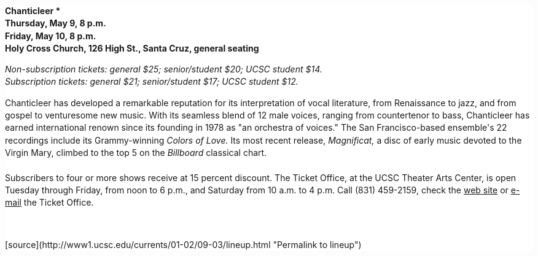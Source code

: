  <b>Chanticleer *<br>
  Thursday, May 9, 8 p.m.<br>
  Friday, May 10, 8 p.m.<br>
  Holy Cross Church, 126 High St., Santa Cruz, general seating</b>
</p>
<p>
  <i>Non-subscription tickets: general $25; senior/student $20; UCSC student $14.<br>
  Subscription tickets: general $21; senior/student $17; UCSC student $12.</i>
</p>
<p>
  Chanticleer has developed a remarkable reputation for its interpretation of vocal literature, from Renaissance to jazz, and from gospel to venturesome new music. With its seamless blend of 12 male voices, ranging from countertenor to bass, Chanticleer has earned international renown since its founding in 1978 as "an orchestra of voices." The San Francisco-based ensemble's 22 recordings include its Grammy-winning <i>Colors of Love.</i> Its most recent release, <i>Magnificat,</i> a disc of early music devoted to the Virgin Mary, climbed to the top 5 on the <i>Billboard</i> classical chart.<br>
  <br>
  Subscribers to four or more shows receive at 15 percent discount. The Ticket Office, at the UCSC Theater Arts Center, is open Tuesday through Friday, from noon to 6 p.m., and Saturday from 10 a.m. to 4 p.m. Call (831) 459-2159, check the <a href="http://events.ucsc.edu/artslecs">web site</a> or <a href="mailto:tickets@cats.ucsc.edu">e-mail</a> the Ticket Office.
</p>
<p>
  <br>

</p>
[source](http://www1.ucsc.edu/currents/01-02/09-03/lineup.html "Permalink to lineup")
